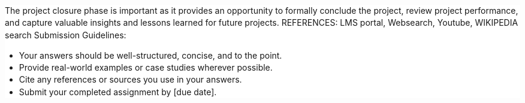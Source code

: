 
The project closure phase is important as it provides an opportunity to formally conclude the project, review project performance, and capture valuable insights and lessons learned for future projects.
 REFERENCES: LMS portal, Websearch, Youtube, WIKIPEDIA search
Submission Guidelines:
- Your answers should be well-structured, concise, and to the point.
- Provide real-world examples or case studies wherever possible.
- Cite any references or sources you use in your answers.
- Submit your completed assignment by [due date].

